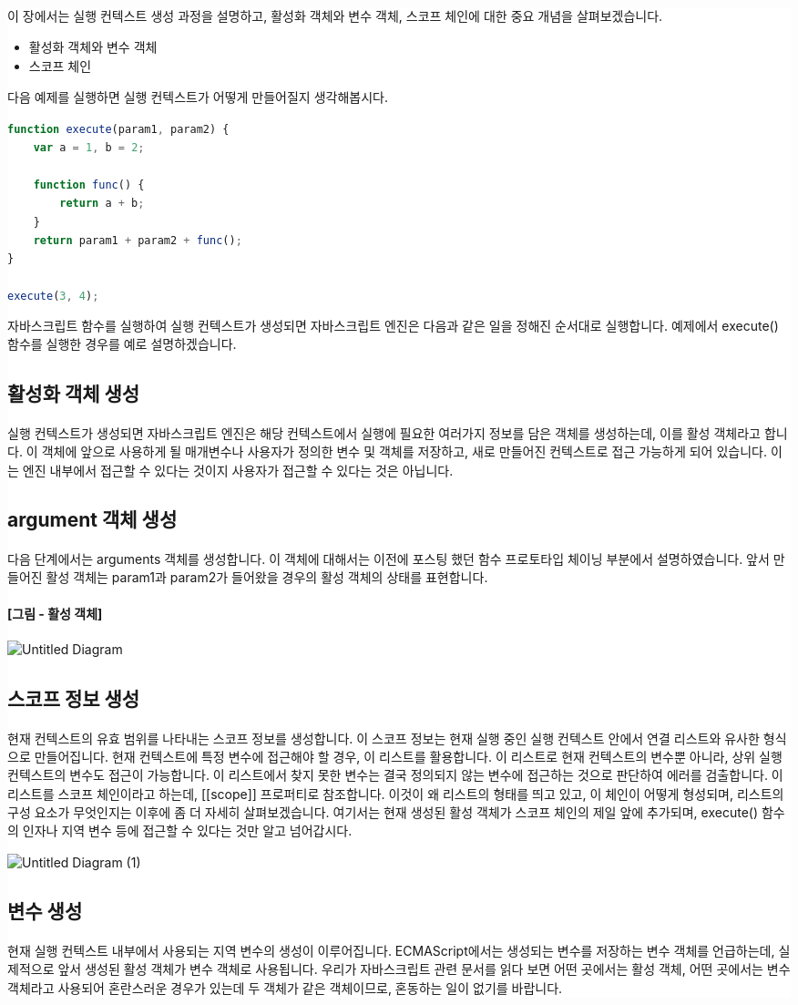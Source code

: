 이 장에서는 실행 컨텍스트 생성 과정을 설명하고, 활성화 객체와 변수 객체, 스코프 체인에 대한 중요 개념을 살펴보겠습니다.

- 활성화 객체와 변수 객체
- 스코프 체인

다음 예제를 실행하면 실행 컨텍스트가 어떻게 만들어질지 생각해봅시다.

```javascript
function execute(param1, param2) {
    var a = 1, b = 2;

    function func() {
        return a + b; 
    }
    return param1 + param2 + func();
}

execute(3, 4);
```

자바스크립트 함수를 실행하여 실행 컨텍스트가 생성되면 자바스크립트 엔진은 다음과 같은 일을 정해진 순서대로 실행합니다. 예제에서 execute() 함수를 실행한 경우를 예로 설명하겠습니다.

## 활성화 객체 생성
실행 컨텍스트가 생성되면 자바스크립트 엔진은 해당 컨텍스트에서 실행에 필요한 여러가지 정보를 담은 객체를 생성하는데, 이를 활성 객체라고 합니다. 이 객체에 앞으로 사용하게 될 매개변수나 사용자가 정의한 변수 및 객체를 저장하고, 새로 만들어진 컨텍스트로 접근 가능하게 되어 있습니다. 이는 엔진 내부에서 접근할 수 있다는 것이지 사용자가 접근할 수 있다는 것은 아닙니다.


## argument 객체 생성
다음 단계에서는 arguments 객체를 생성합니다. 이 객체에 대해서는 이전에 포스팅 했던 함수 프로토타입 체이닝 부분에서 설명하였습니다. 앞서 만들어진 활성 객체는 param1과 param2가 들어왔을 경우의 활성 객체의 상태를 표현합니다.

#### [그림 - 활성 객체]
![Untitled Diagram](https://user-images.githubusercontent.com/22395934/75093007-2372da00-55c1-11ea-87ff-317fa389b1f0.png)


## 스코프 정보 생성
현재 컨텍스트의 유효 범위를 나타내는 스코프 정보를 생성합니다. 이 스코프 정보는 현재 실행 중인 실행 컨텍스트 안에서 연결 리스트와 유사한 형식으로 만들어집니다. 현재 컨텍스트에 특정 변수에 접근해야 할 경우, 이 리스트를 활용합니다. 이 리스트로 현재 컨텍스트의 변수뿐 아니라, 상위 실행 컨텍스트의 변수도 접근이 가능합니다. 이 리스트에서 찾지 못한 변수는 결국 정의되지 않는 변수에 접근하는 것으로 판단하여 에러를 검출합니다. 이 리스트를 스코프 체인이라고 하는데, [[scope]] 프로퍼티로 참조합니다. 이것이 왜 리스트의 형태를 띄고 있고, 이 체인이 어떻게 형성되며, 리스트의 구성 요소가 무엇인지는 이후에 좀 더 자세히 살펴보겠습니다. 여기서는 현재 생성된 활성 객체가 스코프 체인의 제일 앞에 추가되며, execute() 함수의 인자나 지역 변수 등에 접근할 수 있다는 것만 알고 넘어갑시다.


![Untitled Diagram (1)](https://user-images.githubusercontent.com/22395934/75093450-2e2f6e00-55c5-11ea-908e-cb7903c43abc.png)

## 변수 생성
현재 실행 컨텍스트 내부에서 사용되는 지역 변수의 생성이 이루어집니다. ECMAScript에서는 생성되는 변수를 저장하는 변수 객체를 언급하는데, 실제적으로 앞서 생성된 활성 객체가 변수 객체로 사용됩니다. 우리가 자바스크립트 관련 문서를 읽다 보면 어떤 곳에서는 활성 객체, 어떤 곳에서는 변수 객체라고 사용되어 혼란스러운 경우가 있는데 두 객체가 같은 객체이므로, 혼동하는 일이 없기를 바랍니다.
